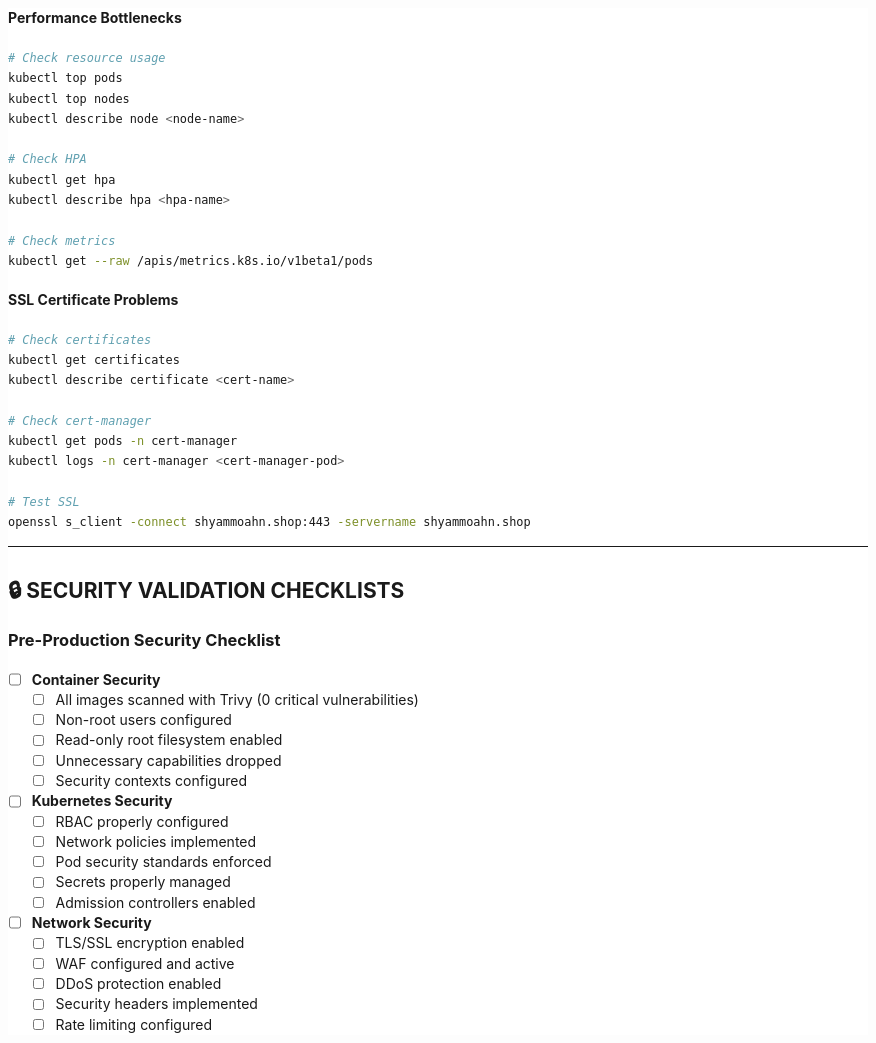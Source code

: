 #### **Performance Bottlenecks**

```bash
# Check resource usage
kubectl top pods
kubectl top nodes
kubectl describe node <node-name>

# Check HPA
kubectl get hpa
kubectl describe hpa <hpa-name>

# Check metrics
kubectl get --raw /apis/metrics.k8s.io/v1beta1/pods
```

#### **SSL Certificate Problems**

```bash
# Check certificates
kubectl get certificates
kubectl describe certificate <cert-name>

# Check cert-manager
kubectl get pods -n cert-manager
kubectl logs -n cert-manager <cert-manager-pod>

# Test SSL
openssl s_client -connect shyammoahn.shop:443 -servername shyammoahn.shop
```

---

## 🔒 **SECURITY VALIDATION CHECKLISTS**

### **Pre-Production Security Checklist**

- [ ] **Container Security**
  - [ ] All images scanned with Trivy (0 critical vulnerabilities)
  - [ ] Non-root users configured
  - [ ] Read-only root filesystem enabled
  - [ ] Unnecessary capabilities dropped
  - [ ] Security contexts configured

- [ ] **Kubernetes Security**
  - [ ] RBAC properly configured
  - [ ] Network policies implemented
  - [ ] Pod security standards enforced
  - [ ] Secrets properly managed
  - [ ] Admission controllers enabled

- [ ] **Network Security**
  - [ ] TLS/SSL encryption enabled
  - [ ] WAF configured and active
  - [ ] DDoS protection enabled
  - [ ] Security headers implemented
  - [ ] Rate limiting configured
